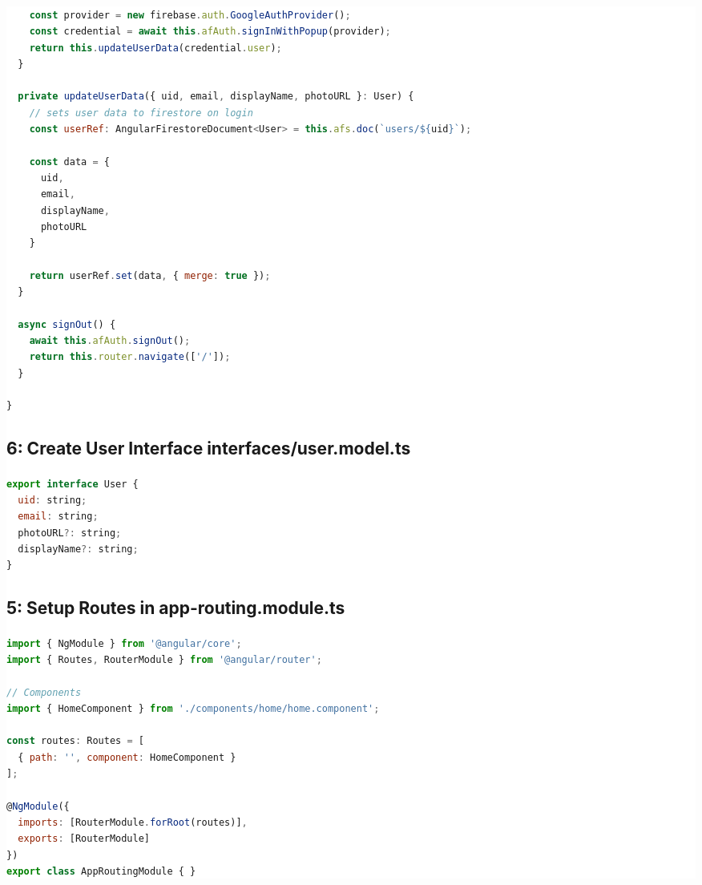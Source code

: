 ```javascript
    const provider = new firebase.auth.GoogleAuthProvider();
    const credential = await this.afAuth.signInWithPopup(provider);
    return this.updateUserData(credential.user);
  }

  private updateUserData({ uid, email, displayName, photoURL }: User) {
    // sets user data to firestore on login
    const userRef: AngularFirestoreDocument<User> = this.afs.doc(`users/${uid}`);

    const data = {
      uid,
      email,
      displayName,
      photoURL
    }

    return userRef.set(data, { merge: true });
  }

  async signOut() {
    await this.afAuth.signOut();
    return this.router.navigate(['/']);
  }

}

```

## 6: Create User Interface interfaces/user.model.ts
```javascript
export interface User {
  uid: string;
  email: string;
  photoURL?: string;
  displayName?: string;
}
```

## 5: Setup Routes in app-routing.module.ts
```javascript
import { NgModule } from '@angular/core';
import { Routes, RouterModule } from '@angular/router';

// Components
import { HomeComponent } from './components/home/home.component';

const routes: Routes = [
  { path: '', component: HomeComponent }
];

@NgModule({
  imports: [RouterModule.forRoot(routes)],
  exports: [RouterModule]
})
export class AppRoutingModule { }
```
